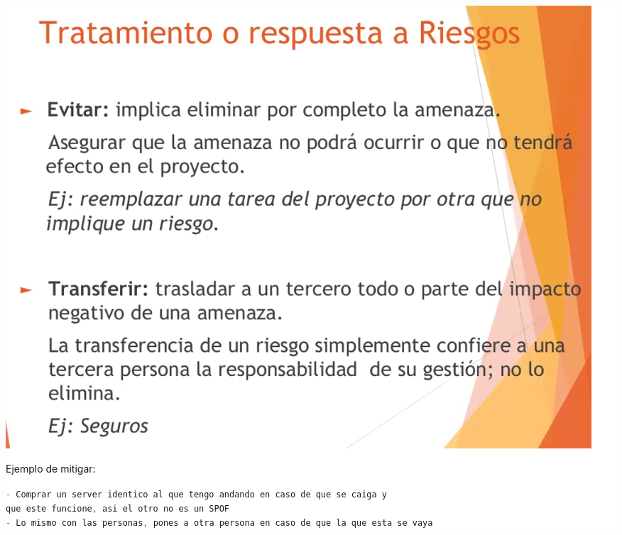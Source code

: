 ![](images/2022-06-11-13-54-38.png) 

Ejemplo de mitigar:
```go
- Comprar un server identico al que tengo andando en caso de que se caiga y 
que este funcione, asi el otro no es un SPOF
- Lo mismo con las personas, pones a otra persona en caso de que la que esta se vaya
```